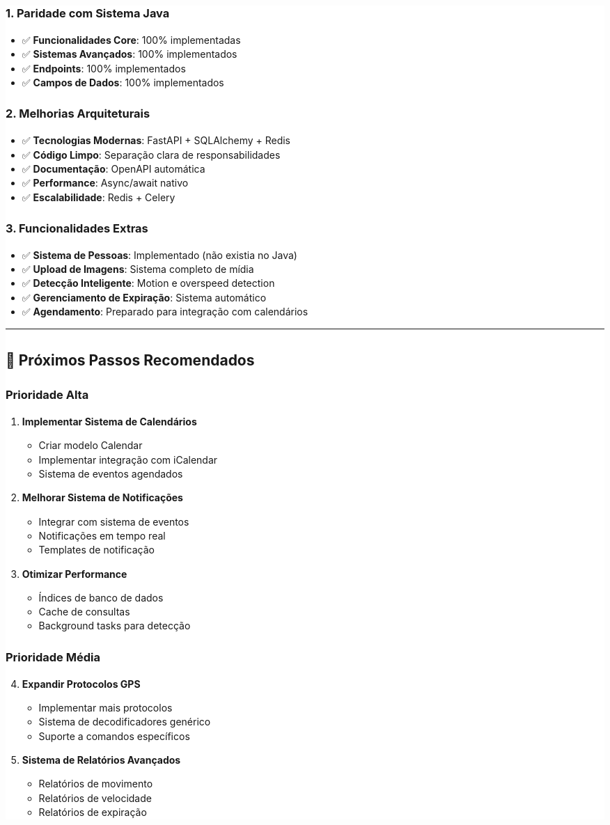### **1. Paridade com Sistema Java**
- ✅ **Funcionalidades Core**: 100% implementadas
- ✅ **Sistemas Avançados**: 100% implementados
- ✅ **Endpoints**: 100% implementados
- ✅ **Campos de Dados**: 100% implementados

### **2. Melhorias Arquiteturais**
- ✅ **Tecnologias Modernas**: FastAPI + SQLAlchemy + Redis
- ✅ **Código Limpo**: Separação clara de responsabilidades
- ✅ **Documentação**: OpenAPI automática
- ✅ **Performance**: Async/await nativo
- ✅ **Escalabilidade**: Redis + Celery

### **3. Funcionalidades Extras**
- ✅ **Sistema de Pessoas**: Implementado (não existia no Java)
- ✅ **Upload de Imagens**: Sistema completo de mídia
- ✅ **Detecção Inteligente**: Motion e overspeed detection
- ✅ **Gerenciamento de Expiração**: Sistema automático
- ✅ **Agendamento**: Preparado para integração com calendários

---

## 🔧 Próximos Passos Recomendados

### **Prioridade Alta**
1. **Implementar Sistema de Calendários**
   - Criar modelo Calendar
   - Implementar integração com iCalendar
   - Sistema de eventos agendados

2. **Melhorar Sistema de Notificações**
   - Integrar com sistema de eventos
   - Notificações em tempo real
   - Templates de notificação

3. **Otimizar Performance**
   - Índices de banco de dados
   - Cache de consultas
   - Background tasks para detecção

### **Prioridade Média**
4. **Expandir Protocolos GPS**
   - Implementar mais protocolos
   - Sistema de decodificadores genérico
   - Suporte a comandos específicos

5. **Sistema de Relatórios Avançados**
   - Relatórios de movimento
   - Relatórios de velocidade
   - Relatórios de expiração
